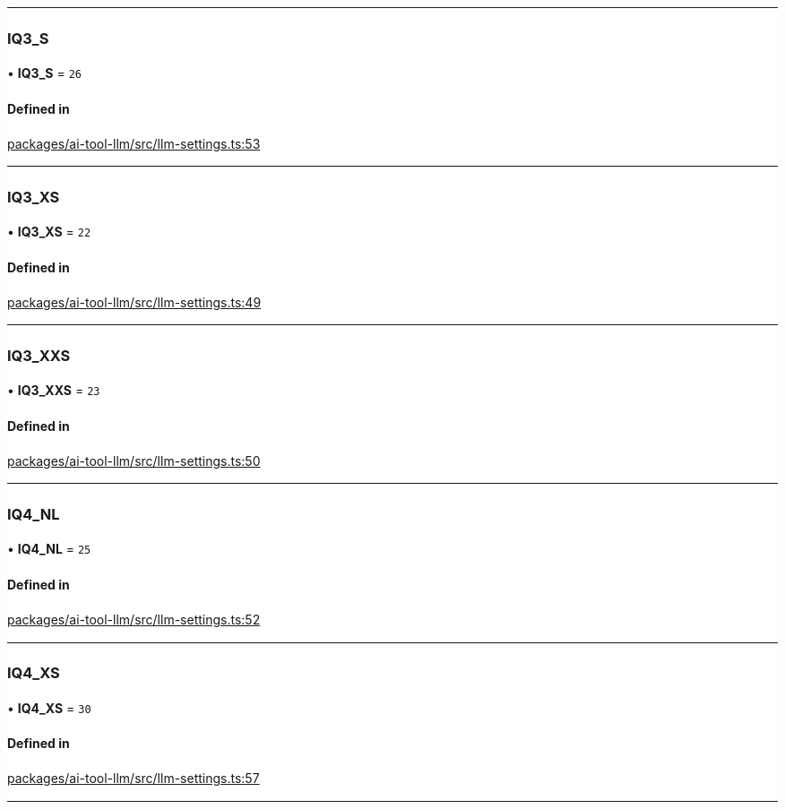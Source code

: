 ___

### IQ3\_S

• **IQ3\_S** = ``26``

#### Defined in

[packages/ai-tool-llm/src/llm-settings.ts:53](https://github.com/isdk/ai-tool-llm.js/blob/ff7ddc09d6fb8e595ba8892085851f6a87b2f4d2/src/llm-settings.ts#L53)

___

### IQ3\_XS

• **IQ3\_XS** = ``22``

#### Defined in

[packages/ai-tool-llm/src/llm-settings.ts:49](https://github.com/isdk/ai-tool-llm.js/blob/ff7ddc09d6fb8e595ba8892085851f6a87b2f4d2/src/llm-settings.ts#L49)

___

### IQ3\_XXS

• **IQ3\_XXS** = ``23``

#### Defined in

[packages/ai-tool-llm/src/llm-settings.ts:50](https://github.com/isdk/ai-tool-llm.js/blob/ff7ddc09d6fb8e595ba8892085851f6a87b2f4d2/src/llm-settings.ts#L50)

___

### IQ4\_NL

• **IQ4\_NL** = ``25``

#### Defined in

[packages/ai-tool-llm/src/llm-settings.ts:52](https://github.com/isdk/ai-tool-llm.js/blob/ff7ddc09d6fb8e595ba8892085851f6a87b2f4d2/src/llm-settings.ts#L52)

___

### IQ4\_XS

• **IQ4\_XS** = ``30``

#### Defined in

[packages/ai-tool-llm/src/llm-settings.ts:57](https://github.com/isdk/ai-tool-llm.js/blob/ff7ddc09d6fb8e595ba8892085851f6a87b2f4d2/src/llm-settings.ts#L57)

___
